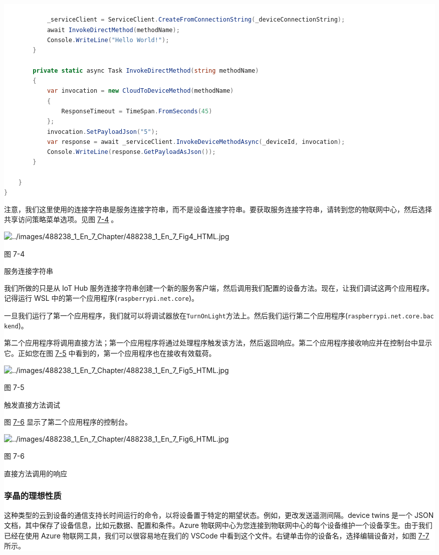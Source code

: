 ```cs

            _serviceClient = ServiceClient.CreateFromConnectionString(_deviceConnectionString);
            await InvokeDirectMethod(methodName);
            Console.WriteLine("Hello World!");
        }

        private static async Task InvokeDirectMethod(string methodName)
        {
            var invocation = new CloudToDeviceMethod(methodName)
            {
                ResponseTimeout = TimeSpan.FromSeconds(45)
            };
            invocation.SetPayloadJson("5");
            var response = await _serviceClient.InvokeDeviceMethodAsync(_deviceId, invocation);
            Console.WriteLine(response.GetPayloadAsJson());
        }

    }
}

```

注意，我们这里使用的连接字符串是服务连接字符串，而不是设备连接字符串。要获取服务连接字符串，请转到您的物联网中心，然后选择共享访问策略菜单选项。见图 [7-4](#Fig4) 。

![../images/488238_1_En_7_Chapter/488238_1_En_7_Fig4_HTML.jpg](../images/488238_1_En_7_Chapter/488238_1_En_7_Fig4_HTML.jpg)

图 7-4

服务连接字符串

我们所做的只是从 IoT Hub 服务连接字符串创建一个新的服务客户端，然后调用我们配置的设备方法。现在，让我们调试这两个应用程序。记得运行 WSL 中的第一个应用程序(`raspberrypi.net.core`)。

一旦我们运行了第一个应用程序，我们就可以将调试器放在`TurnOnLight`方法上。然后我们运行第二个应用程序(`raspberrypi.net.core.backend`)。

第二个应用程序将调用直接方法；第一个应用程序将通过处理程序触发该方法，然后返回响应。第二个应用程序接收响应并在控制台中显示它。正如您在图 [7-5](#Fig5) 中看到的，第一个应用程序也在接收有效载荷。

![../images/488238_1_En_7_Chapter/488238_1_En_7_Fig5_HTML.jpg](../images/488238_1_En_7_Chapter/488238_1_En_7_Fig5_HTML.jpg)

图 7-5

触发直接方法调试

图 [7-6](#Fig6) 显示了第二个应用程序的控制台。

![../images/488238_1_En_7_Chapter/488238_1_En_7_Fig6_HTML.jpg](../images/488238_1_En_7_Chapter/488238_1_En_7_Fig6_HTML.jpg)

图 7-6

直接方法调用的响应

### 孪晶的理想性质

这种类型的云到设备的通信支持长时间运行的命令，以将设备置于特定的期望状态。例如，更改发送遥测间隔。device twins 是一个 JSON 文档，其中保存了设备信息，比如元数据、配置和条件。Azure 物联网中心为您连接到物联网中心的每个设备维护一个设备孪生。由于我们已经在使用 Azure 物联网工具，我们可以很容易地在我们的 VSCode 中看到这个文件。右键单击你的设备名，选择编辑设备对，如图 [7-7](#Fig7) 所示。
